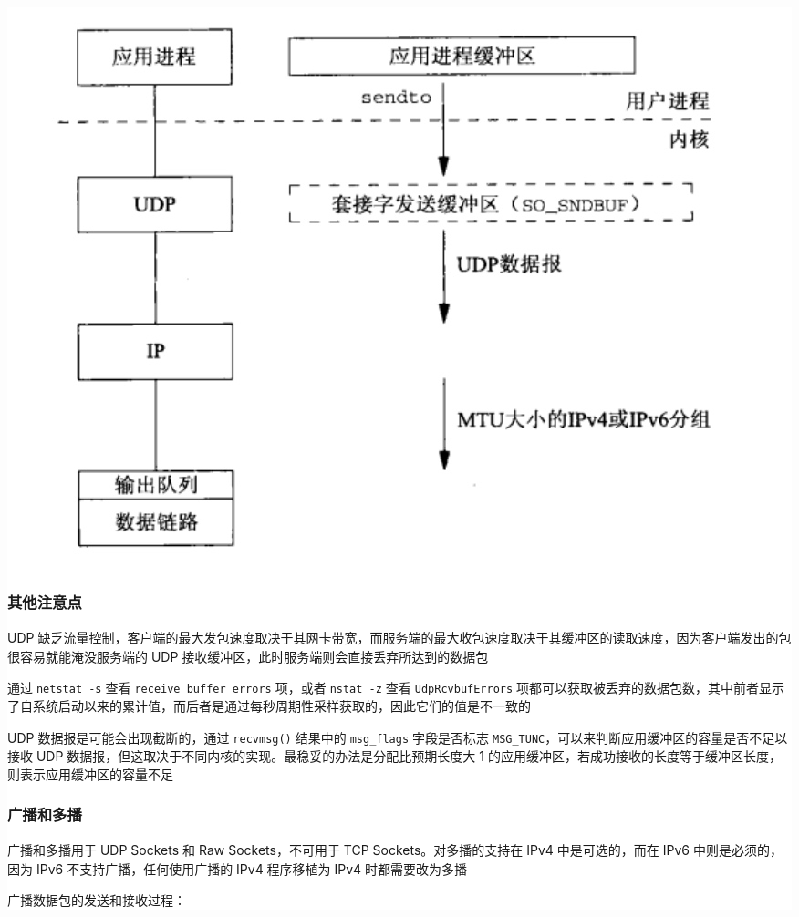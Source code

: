![](media/1/16533839348970.jpg)

### 其他注意点
UDP 缺乏流量控制，客户端的最大发包速度取决于其网卡带宽，而服务端的最大收包速度取决于其缓冲区的读取速度，因为客户端发出的包很容易就能淹没服务端的 UDP 接收缓冲区，此时服务端则会直接丢弃所达到的数据包

通过 `netstat -s` 查看 `receive buffer errors` 项，或者 `nstat -z` 查看 `UdpRcvbufErrors` 项都可以获取被丢弃的数据包数，其中前者显示了自系统启动以来的累计值，而后者是通过每秒周期性采样获取的，因此它们的值是不一致的

UDP 数据报是可能会出现截断的，通过 `recvmsg()` 结果中的 `msg_flags` 字段是否标志 `MSG_TUNC`，可以来判断应用缓冲区的容量是否不足以接收 UDP 数据报，但这取决于不同内核的实现。最稳妥的办法是分配比预期长度大 1 的应用缓冲区，若成功接收的长度等于缓冲区长度，则表示应用缓冲区的容量不足

### 广播和多播
广播和多播用于 UDP Sockets 和 Raw Sockets，不可用于 TCP Sockets。对多播的支持在 IPv4 中是可选的，而在 IPv6 中则是必须的，因为 IPv6 不支持广播，任何使用广播的 IPv4 程序移植为 IPv4 时都需要改为多播

广播数据包的发送和接收过程：

